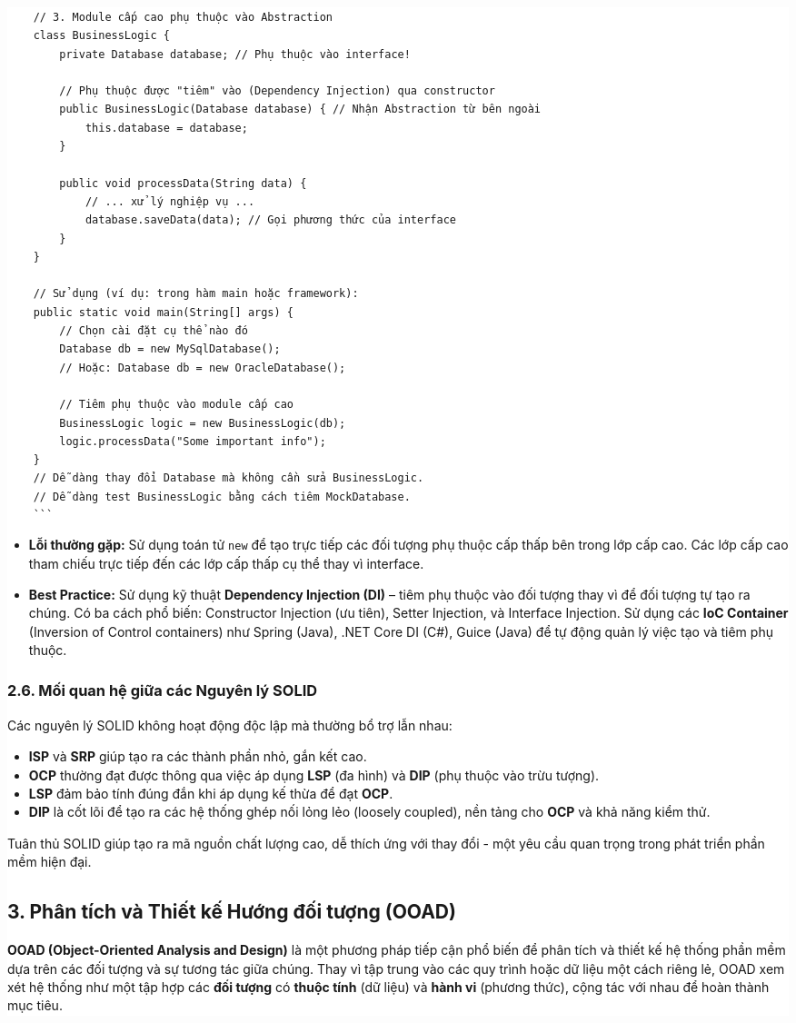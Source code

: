         // 3. Module cấp cao phụ thuộc vào Abstraction
        class BusinessLogic {
            private Database database; // Phụ thuộc vào interface!

            // Phụ thuộc được "tiêm" vào (Dependency Injection) qua constructor
            public BusinessLogic(Database database) { // Nhận Abstraction từ bên ngoài
                this.database = database;
            }

            public void processData(String data) {
                // ... xử lý nghiệp vụ ...
                database.saveData(data); // Gọi phương thức của interface
            }
        }

        // Sử dụng (ví dụ: trong hàm main hoặc framework):
        public static void main(String[] args) {
            // Chọn cài đặt cụ thể nào đó
            Database db = new MySqlDatabase();
            // Hoặc: Database db = new OracleDatabase();

            // Tiêm phụ thuộc vào module cấp cao
            BusinessLogic logic = new BusinessLogic(db);
            logic.processData("Some important info");
        }
        // Dễ dàng thay đổi Database mà không cần sửa BusinessLogic.
        // Dễ dàng test BusinessLogic bằng cách tiêm MockDatabase.
        ```

  * **Lỗi thường gặp:** Sử dụng toán tử `new` để tạo trực tiếp các đối tượng phụ thuộc cấp thấp bên trong lớp cấp cao. Các lớp cấp cao tham chiếu trực tiếp đến các lớp cấp thấp cụ thể thay vì interface.

  * **Best Practice:** Sử dụng kỹ thuật **Dependency Injection (DI)** – tiêm phụ thuộc vào đối tượng thay vì để đối tượng tự tạo ra chúng. Có ba cách phổ biến: Constructor Injection (ưu tiên), Setter Injection, và Interface Injection. Sử dụng các **IoC Container** (Inversion of Control containers) như Spring (Java), .NET Core DI (C\#), Guice (Java) để tự động quản lý việc tạo và tiêm phụ thuộc.

### 2.6. Mối quan hệ giữa các Nguyên lý SOLID

Các nguyên lý SOLID không hoạt động độc lập mà thường bổ trợ lẫn nhau:

  * **ISP** và **SRP** giúp tạo ra các thành phần nhỏ, gắn kết cao.
  * **OCP** thường đạt được thông qua việc áp dụng **LSP** (đa hình) và **DIP** (phụ thuộc vào trừu tượng).
  * **LSP** đảm bảo tính đúng đắn khi áp dụng kế thừa để đạt **OCP**.
  * **DIP** là cốt lõi để tạo ra các hệ thống ghép nối lỏng lẻo (loosely coupled), nền tảng cho **OCP** và khả năng kiểm thử.

Tuân thủ SOLID giúp tạo ra mã nguồn chất lượng cao, dễ thích ứng với thay đổi - một yêu cầu quan trọng trong phát triển phần mềm hiện đại.

## 3\. Phân tích và Thiết kế Hướng đối tượng (OOAD)

**OOAD (Object-Oriented Analysis and Design)** là một phương pháp tiếp cận phổ biến để phân tích và thiết kế hệ thống phần mềm dựa trên các đối tượng và sự tương tác giữa chúng. Thay vì tập trung vào các quy trình hoặc dữ liệu một cách riêng lẻ, OOAD xem xét hệ thống như một tập hợp các **đối tượng** có **thuộc tính** (dữ liệu) và **hành vi** (phương thức), cộng tác với nhau để hoàn thành mục tiêu.
